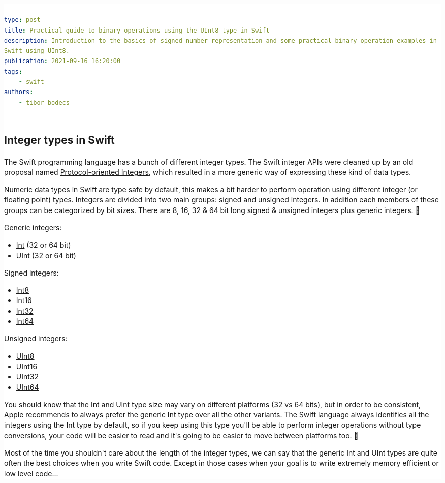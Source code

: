 ```yaml
---
type: post
title: Practical guide to binary operations using the UInt8 type in Swift
description: Introduction to the basics of signed number representation and some practical binary operation examples in Swift using UInt8.
publication: 2021-09-16 16:20:00
tags: 
    - swift
authors:
    - tibor-bodecs
---
```


## Integer types in Swift

The Swift programming language has a bunch of different integer types. The Swift integer APIs were cleaned up by an old proposal named [Protocol-oriented Integers](https://github.com/apple/swift-evolution/blob/main/proposals/0104-improved-integers.md), which resulted in a more generic way of expressing these kind of data types.

[Numeric data types](https://andybargh.com/swift-numeric-data-types/) in Swift are type safe by default, this makes a bit harder to perform operation using different integer (or floating point) types. Integers are divided into two main groups: signed and unsigned integers. In addition each members of these groups can be categorized by bit sizes. There are 8, 16, 32 & 64 bit long signed & unsigned integers plus generic integers. 🤔

Generic integers:

- [Int](https://developer.apple.com/documentation/swift/int) (32 or 64 bit)
- [UInt](https://developer.apple.com/documentation/swift/uint) (32 or 64 bit)

Signed integers:

- [Int8](https://developer.apple.com/documentation/swift/int8)
- [Int16](https://developer.apple.com/documentation/swift/int16)
- [Int32](https://developer.apple.com/documentation/swift/int32)
- [Int64](https://developer.apple.com/documentation/swift/int64)

Unsigned integers:

- [UInt8](https://developer.apple.com/documentation/swift/uint8)
- [UInt16](https://developer.apple.com/documentation/swift/uint16)
- [UInt32](https://developer.apple.com/documentation/swift/uint32)
- [UInt64](https://developer.apple.com/documentation/swift/uint64)

You should know that the Int and UInt type size may vary on different platforms (32 vs 64 bits), but in order to be consistent, Apple recommends to always prefer the generic Int type over all the other variants. The Swift language always identifies all the integers using the Int type by default, so if you keep using this type you'll be able to perform integer operations without type conversions, your code will be easier to read and it's going to be easier to move between platforms too. 💪

Most of the time you shouldn't care about the length of the integer types, we can say that the generic Int and UInt types are quite often the best choices when you write Swift code. Except in those cases when your goal is to write extremely memory efficient or low level code...
